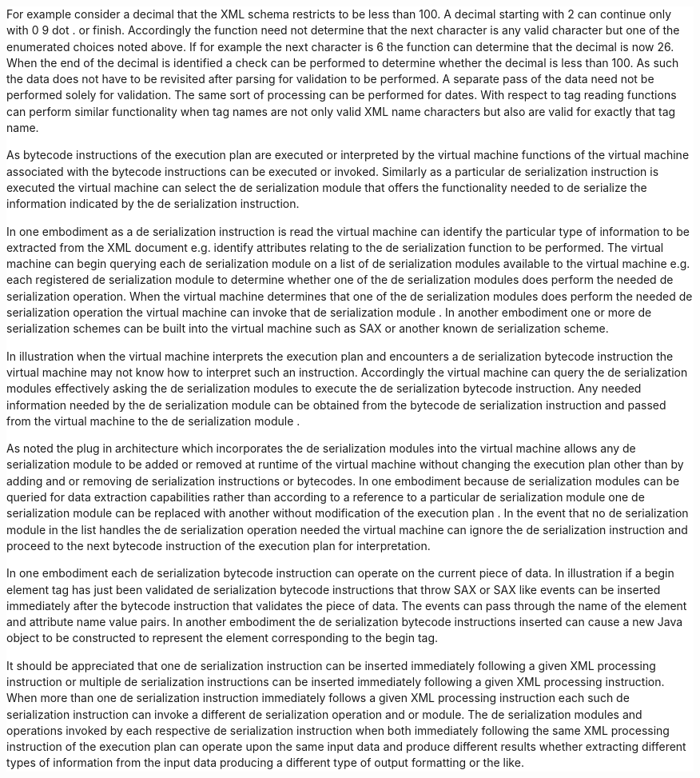 For example consider a decimal that the XML schema restricts to be less than 100. A decimal starting with 2 can continue only with 0 9 dot . or finish. Accordingly the function need not determine that the next character is any valid character but one of the enumerated choices noted above. If for example the next character is 6 the function can determine that the decimal is now 26. When the end of the decimal is identified a check can be performed to determine whether the decimal is less than 100. As such the data does not have to be revisited after parsing for validation to be performed. A separate pass of the data need not be performed solely for validation. The same sort of processing can be performed for dates. With respect to tag reading functions can perform similar functionality when tag names are not only valid XML name characters but also are valid for exactly that tag name.

As bytecode instructions of the execution plan are executed or interpreted by the virtual machine functions of the virtual machine associated with the bytecode instructions can be executed or invoked. Similarly as a particular de serialization instruction is executed the virtual machine can select the de serialization module that offers the functionality needed to de serialize the information indicated by the de serialization instruction.

In one embodiment as a de serialization instruction is read the virtual machine can identify the particular type of information to be extracted from the XML document e.g. identify attributes relating to the de serialization function to be performed. The virtual machine can begin querying each de serialization module on a list of de serialization modules available to the virtual machine e.g. each registered de serialization module to determine whether one of the de serialization modules does perform the needed de serialization operation. When the virtual machine determines that one of the de serialization modules does perform the needed de serialization operation the virtual machine can invoke that de serialization module . In another embodiment one or more de serialization schemes can be built into the virtual machine such as SAX or another known de serialization scheme.

In illustration when the virtual machine interprets the execution plan and encounters a de serialization bytecode instruction the virtual machine may not know how to interpret such an instruction. Accordingly the virtual machine can query the de serialization modules effectively asking the de serialization modules to execute the de serialization bytecode instruction. Any needed information needed by the de serialization module can be obtained from the bytecode de serialization instruction and passed from the virtual machine to the de serialization module .

As noted the plug in architecture which incorporates the de serialization modules into the virtual machine allows any de serialization module to be added or removed at runtime of the virtual machine without changing the execution plan other than by adding and or removing de serialization instructions or bytecodes. In one embodiment because de serialization modules can be queried for data extraction capabilities rather than according to a reference to a particular de serialization module one de serialization module can be replaced with another without modification of the execution plan . In the event that no de serialization module in the list handles the de serialization operation needed the virtual machine can ignore the de serialization instruction and proceed to the next bytecode instruction of the execution plan for interpretation.

In one embodiment each de serialization bytecode instruction can operate on the current piece of data. In illustration if a begin element tag has just been validated de serialization bytecode instructions that throw SAX or SAX like events can be inserted immediately after the bytecode instruction that validates the piece of data. The events can pass through the name of the element and attribute name value pairs. In another embodiment the de serialization bytecode instructions inserted can cause a new Java object to be constructed to represent the element corresponding to the begin tag.

It should be appreciated that one de serialization instruction can be inserted immediately following a given XML processing instruction or multiple de serialization instructions can be inserted immediately following a given XML processing instruction. When more than one de serialization instruction immediately follows a given XML processing instruction each such de serialization instruction can invoke a different de serialization operation and or module. The de serialization modules and operations invoked by each respective de serialization instruction when both immediately following the same XML processing instruction of the execution plan can operate upon the same input data and produce different results whether extracting different types of information from the input data producing a different type of output formatting or the like.
